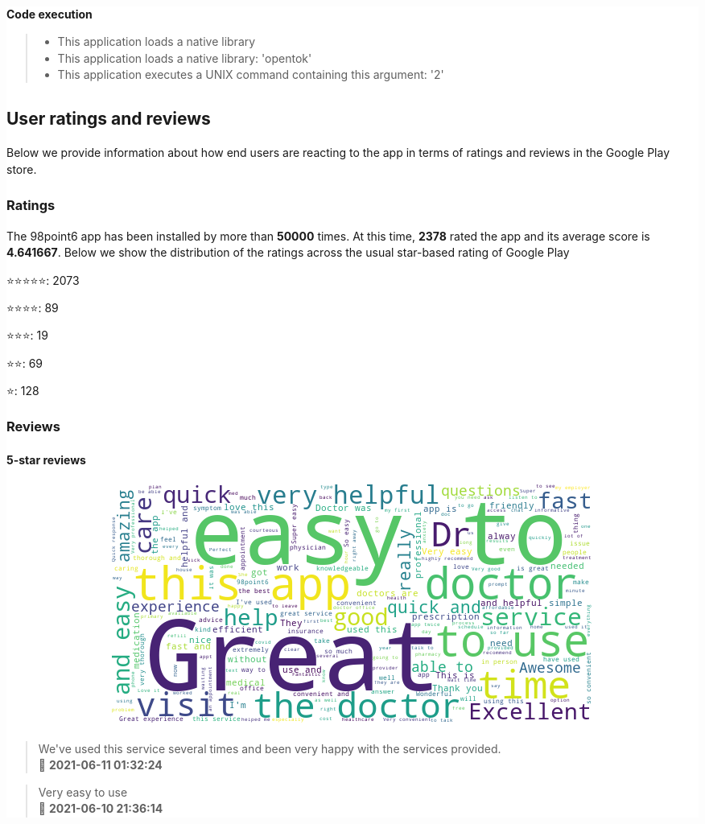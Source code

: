 **Code execution**
> - This application loads a native library<br>
> - This application loads a native library: 'opentok'<br>
> - This application executes a UNIX command containing this argument: '2'<br>



## User ratings and reviews

Below we provide information about how end users are reacting to the app in terms of ratings and reviews in the Google Play store.

### Ratings

The 98point6 app has been installed by more than **50000** times. At this time, **2378** rated the app and its average score is **4.641667**. Below we show the distribution of the ratings across the usual star-based rating of Google Play

:star::star::star::star::star:: 2073

:star::star::star::star:: 89

:star::star::star:: 19

:star::star:: 69

:star:: 128

### Reviews 

#### 5-star reviews

<p align="center">
<img src="5_star_reviews_wordcloud.png" alt="com.ninety8point6.patientapp 5 reviews"/>
</p>

> We've used this service several times and been very happy with the services provided.<br> :date: __2021-06-11 01:32:24__

> Very easy to use<br> :date: __2021-06-10 21:36:14__

